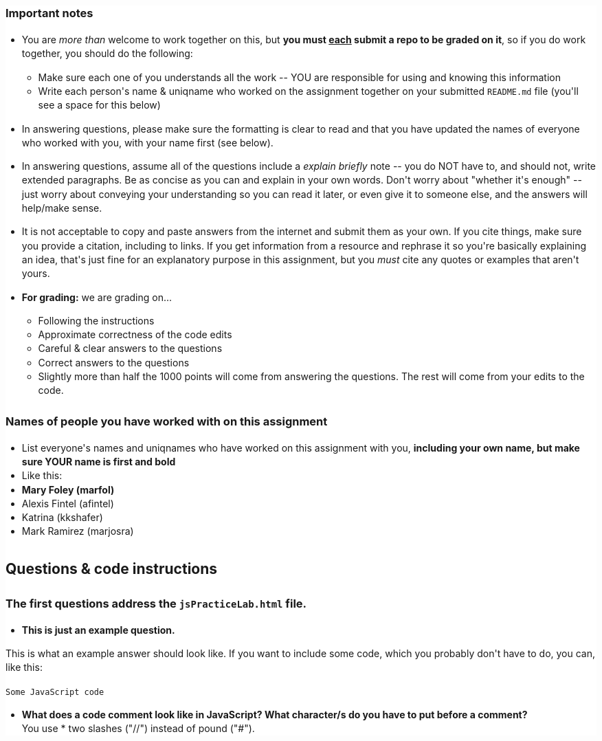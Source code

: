 ### Important notes
* You are *more than* welcome to work together on this, but **you must <u>each</u> submit a repo to be graded on it**, so if you do work together, you should do the following:
	* Make sure each one of you understands all the work -- YOU are responsible for using and knowing this information
	* Write each person's name & uniqname who worked on the assignment together on your submitted `README.md` file (you'll see a space for this below)

* In answering questions, please make sure the formatting is clear to read and that you have updated the names of everyone who worked with you, with your name first (see below).

* In answering questions, assume all of the questions include a *explain briefly* note -- you do NOT have to, and should not, write extended paragraphs. Be as concise as you can and explain in your own words. Don't worry about "whether it's enough" -- just worry about conveying your understanding so you can read it later, or even give it to someone else, and the answers will help/make sense.

* It is not acceptable to copy and paste answers from the internet and submit them as your own. If you cite things, make sure you provide a citation, including to links. If you get information from a resource and rephrase it so you're basically explaining an idea, that's just fine for an explanatory purpose in this assignment, but you *must* cite any quotes or examples that aren't yours.

* **For grading:** we are grading on...
	* Following the instructions
	* Approximate correctness of the code edits
	* Careful & clear answers to the questions
	* Correct answers to the questions
	* Slightly more than half the 1000 points will come from answering the questions. The rest will come from your edits to the code.

### Names of people you have worked with on this assignment
* List everyone's names and uniqnames who have worked on this assignment with you, **including your own name, but make sure YOUR name is first and bold**
* Like this:
* **Mary Foley (marfol)**
* Alexis Fintel (afintel)
* Katrina (kkshafer)
* Mark Ramirez (marjosra)


## Questions & code instructions

### The first questions address the `jsPracticeLab.html` file.

* **This is just an example question.**

This is what an example answer should look like. If you want to include some code, which you probably don't have to do, you can, like this:

```js
Some JavaScript code
```

* **What does a code comment look like in JavaScript? What character/s do you have to put before a comment?**<br>You use * two slashes ("//") instead of pound ("#").
